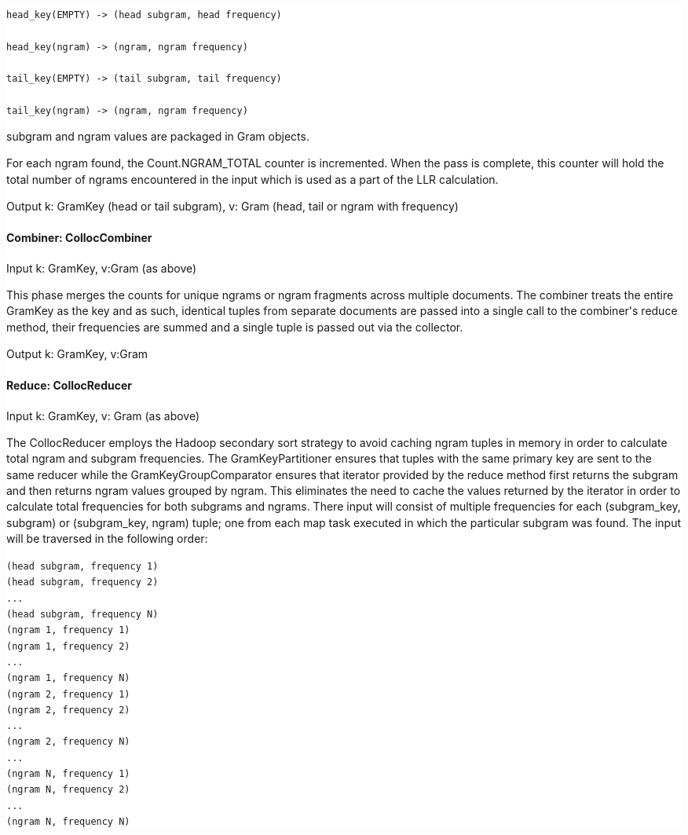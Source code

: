 
    head_key(EMPTY) -> (head subgram, head frequency)

    head_key(ngram) -> (ngram, ngram frequency) 

    tail_key(EMPTY) -> (tail subgram, tail frequency)

    tail_key(ngram) -> (ngram, ngram frequency)


subgram and ngram values are packaged in Gram objects.

For each ngram found, the Count.NGRAM_TOTAL counter is incremented. When
the pass is complete, this counter will hold the total number of ngrams
encountered in the input which is used as a part of the LLR calculation.

Output k: GramKey (head or tail subgram), v: Gram (head, tail or ngram with
frequency)

<a name="Collocations-Combiner:CollocCombiner"></a>
#### Combiner: CollocCombiner

Input k: GramKey, v:Gram (as above)

This phase merges the counts for unique ngrams or ngram fragments across
multiple documents. The combiner treats the entire GramKey as the key and
as such, identical tuples from separate documents are passed into a single
call to the combiner's reduce method, their frequencies are summed and a
single tuple is passed out via the collector.

Output k: GramKey, v:Gram

<a name="Collocations-Reduce:CollocReducer"></a>
#### Reduce: CollocReducer

Input k: GramKey, v: Gram (as above)

The CollocReducer employs the Hadoop secondary sort strategy to avoid
caching ngram tuples in memory in order to calculate total ngram and
subgram frequencies. The GramKeyPartitioner ensures that tuples with the
same primary key are sent to the same reducer while the
GramKeyGroupComparator ensures that iterator provided by the reduce method
first returns the subgram and then returns ngram values grouped by ngram.
This eliminates the need to cache the values returned by the iterator in
order to calculate total frequencies for both subgrams and ngrams. There
input will consist of multiple frequencies for each (subgram_key, subgram)
or (subgram_key, ngram) tuple; one from each map task executed in which the
particular subgram was found.
The input will be traversed in the following order:


    (head subgram, frequency 1)
    (head subgram, frequency 2)
    ... 
    (head subgram, frequency N)
    (ngram 1, frequency 1)
    (ngram 1, frequency 2)
    ...
    (ngram 1, frequency N)
    (ngram 2, frequency 1)
    (ngram 2, frequency 2)
    ...
    (ngram 2, frequency N)
    ...
    (ngram N, frequency 1)
    (ngram N, frequency 2)
    ...
    (ngram N, frequency N)
